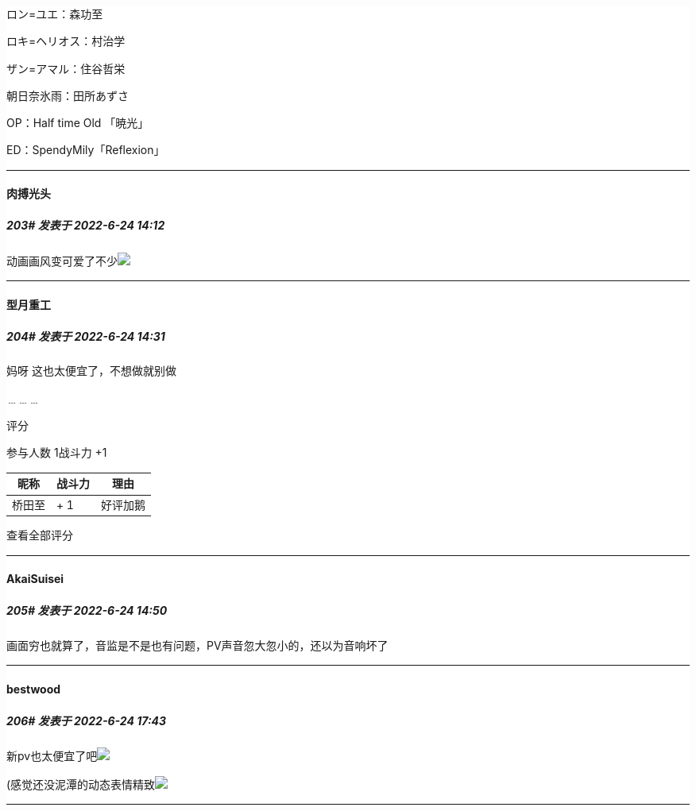 ロン=ユエ：森功至

ロキ=ヘリオス：村治学

ザン=アマル：住谷哲栄

朝日奈氷雨：田所あずさ

OP：Half time Old 「暁光」

ED：SpendyMily「Reflexion」

*****

####  肉搏光头  
##### 203#       发表于 2022-6-24 14:12

动画画风变可爱了不少<img src="https://static.saraba1st.com/image/smiley/face2017/060.png" referrerpolicy="no-referrer">

*****

####  型月重工  
##### 204#       发表于 2022-6-24 14:31

妈呀 这也太便宜了，不想做就别做

﹍﹍﹍

评分

 参与人数 1战斗力 +1

|昵称|战斗力|理由|
|----|---|---|
| 桥田至| + 1|好评加鹅|

查看全部评分

*****

####  AkaiSuisei  
##### 205#       发表于 2022-6-24 14:50

画面穷也就算了，音监是不是也有问题，PV声音忽大忽小的，还以为音响坏了

*****

####  bestwood  
##### 206#       发表于 2022-6-24 17:43

新pv也太便宜了吧<img src="https://static.saraba1st.com/image/smiley/face2017/132.png" referrerpolicy="no-referrer">

(感觉还没泥潭的动态表情精致<img src="https://static.saraba1st.com/image/smiley/face2017/244.gif" referrerpolicy="no-referrer">

*****
